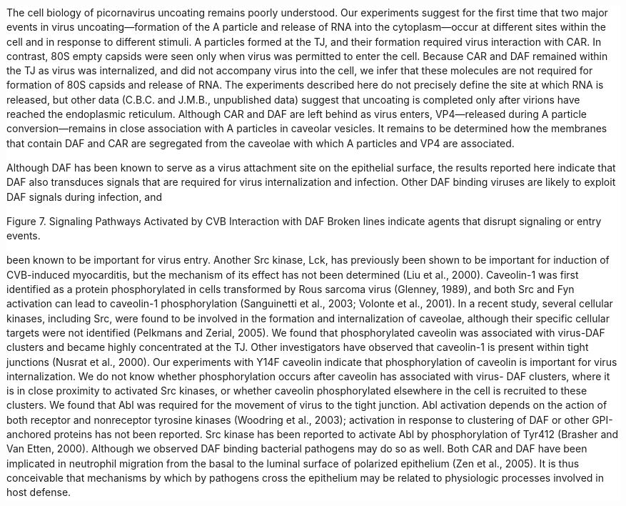 The cell biology of picornavirus uncoating remains poorly
understood. Our experiments suggest for the first time that
two major events in virus uncoating—formation of the A particle and release of RNA into the cytoplasm—occur at different sites within the cell and in response to different stimuli. A particles formed at the TJ, and their formation required virus
interaction with CAR. In contrast, 80S empty capsids were
seen only when virus was permitted to enter the cell. Because CAR and DAF remained within the TJ as virus was
internalized, and did not accompany virus into the cell, we
infer that these molecules are not required for formation of
80S capsids and release of RNA. The experiments described here do not precisely define the site at which RNA
is released, but other data (C.B.C. and J.M.B., unpublished
data) suggest that uncoating is completed only after virions
have reached the endoplasmic reticulum. Although CAR
and DAF are left behind as virus enters, VP4—released during A particle conversion—remains in close association with
A particles in caveolar vesicles. It remains to be determined
how the membranes that contain DAF and CAR are segregated from the caveolae with which A particles and VP4
are associated.

Although DAF has been known to serve as a virus attachment site on the epithelial surface, the results reported here
indicate that DAF also transduces signals that are required
for virus internalization and infection. Other DAF binding
viruses are likely to exploit DAF signals during infection, and

Figure 7. Signaling Pathways Activated by CVB Interaction
with DAF
Broken lines indicate agents that disrupt signaling or entry events.

been known to be important for virus entry. Another Src kinase, Lck, has previously been shown to be important for induction of CVB-induced myocarditis, but the mechanism of
its effect has not been determined (Liu et al., 2000).
Caveolin-1 was first identified as a protein phosphorylated
in cells transformed by Rous sarcoma virus (Glenney, 1989),
and both Src and Fyn activation can lead to caveolin-1 phosphorylation (Sanguinetti et al., 2003; Volonte et al., 2001). In
a recent study, several cellular kinases, including Src, were
found to be involved in the formation and internalization of
caveolae, although their specific cellular targets were not
identified (Pelkmans and Zerial, 2005). We found that phosphorylated caveolin was associated with virus-DAF clusters
and became highly concentrated at the TJ. Other investigators have observed that caveolin-1 is present within tight
junctions (Nusrat et al., 2000). Our experiments with Y14F
caveolin indicate that phosphorylation of caveolin is important for virus internalization. We do not know whether phosphorylation occurs after caveolin has associated with virus-
DAF clusters, where it is in close proximity to activated Src
kinases, or whether caveolin phosphorylated elsewhere in
the cell is recruited to these clusters.
We found that Abl was required for the movement of virus
to the tight junction. Abl activation depends on the action of
both receptor and nonreceptor tyrosine kinases (Woodring
et al., 2003); activation in response to clustering of DAF or
other GPI-anchored proteins has not been reported. Src kinase has been reported to activate Abl by phosphorylation of
Tyr412 (Brasher and Van Etten, 2000). Although we observed
DAF binding bacterial pathogens may do so as well. Both CAR and DAF have been implicated in neutrophil migration from the basal to the luminal surface of polarized epithelium (Zen et al., 2005). It is thus conceivable that mechanisms by which by pathogens cross the epithelium may be related to physiologic processes involved in host defense.
